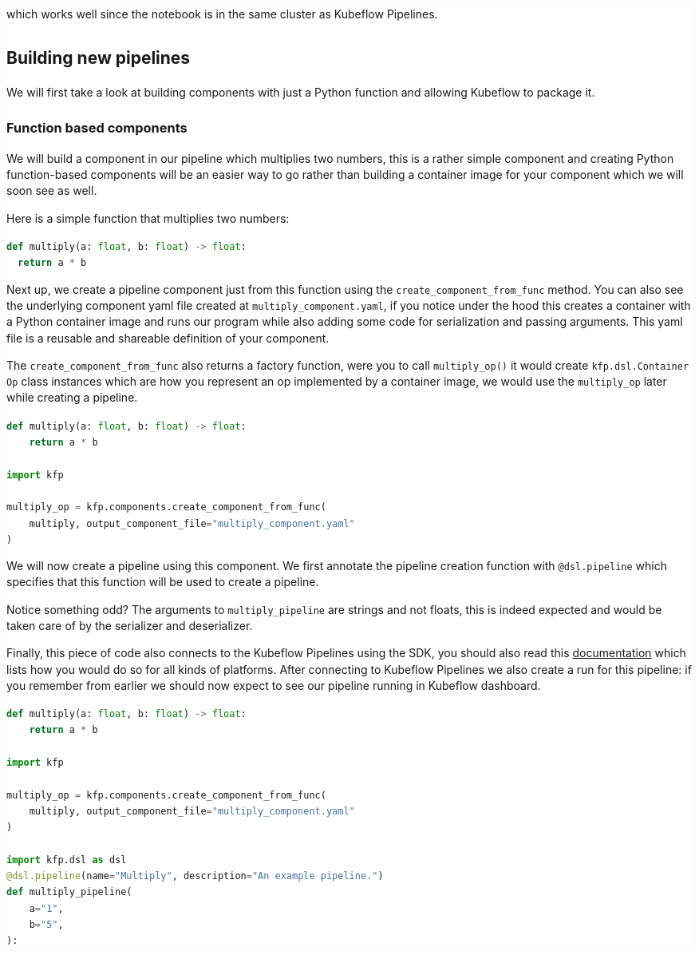 which works well since the notebook is in the same cluster as Kubeflow Pipelines.

## Building new pipelines

We will first take a look at building components with just a Python function and allowing Kubeflow to package it.

### Function based components

We will build a component in our pipeline which multiplies two numbers, this is a rather simple component and creating Python function-based components will be an easier way to go rather than building a container image for your component which we will soon see as well.

Here is a simple function that multiplies two numbers:

```py
def multiply(a: float, b: float) -> float:
  return a * b
```

Next up, we create a pipeline component just from this function using the `create_component_from_func` method. You can also see the underlying component yaml file created at `multiply_component.yaml`, if you notice under the hood this creates a container with a Python container image and runs our program while also adding some code for serialization and passing arguments. This yaml file is a reusable and shareable definition of your component.

The `create_component_from_func` also returns a factory function, were you to call `multiply_op()` it would create `kfp.dsl.ContainerOp` class instances which are how you represent an op implemented by a container image, we would use the `multiply_op` later while creating a pipeline.

```py
def multiply(a: float, b: float) -> float:
    return a * b

import kfp

multiply_op = kfp.components.create_component_from_func(
    multiply, output_component_file="multiply_component.yaml"
)
```

We will now create a pipeline using this component. We first annotate the pipeline creation function with `@dsl.pipeline` which specifies that this function will be used to create a pipeline.

Notice something odd? The arguments to `multiply_pipeline` are strings and not floats, this is indeed expected and would be taken care of by the serializer and deserializer.

Finally, this piece of code also connects to the Kubeflow Pipelines using the SDK, you should also read this [documentation](https://www.kubeflow.org/docs/components/pipelines/sdk/connect-api/) which lists how you would do so for all kinds of platforms. After connecting to Kubeflow Pipelines we also create a run for this pipeline: if you remember from earlier we should now expect to see our pipeline running in Kubeflow dashboard.

```py
def multiply(a: float, b: float) -> float:
    return a * b

import kfp

multiply_op = kfp.components.create_component_from_func(
    multiply, output_component_file="multiply_component.yaml"
)

import kfp.dsl as dsl
@dsl.pipeline(name="Multiply", description="An example pipeline.")
def multiply_pipeline(
    a="1",
    b="5",
):
```